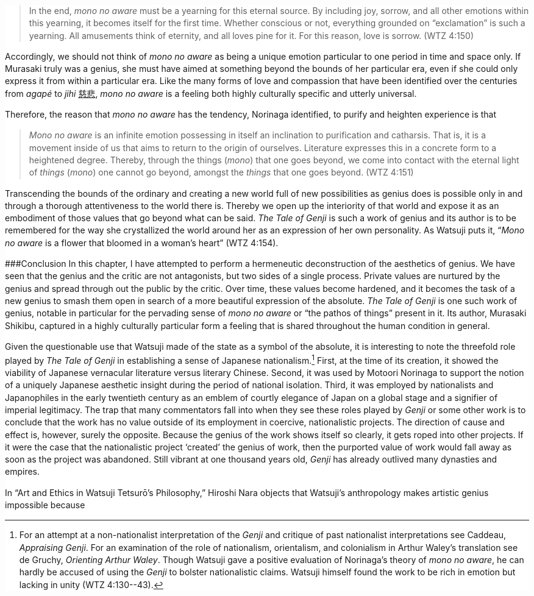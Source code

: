 > In the end, *mono no aware* must be a yearning for this eternal source. By including joy, sorrow, and all other emotions within this yearning, it becomes itself for the first time. Whether conscious or not, everything grounded on “exclamation” is such a yearning. All amusements think of eternity, and all loves pine for it. For this reason, love is sorrow. (WTZ 4:150)

Accordingly, we should not think of *mono no aware* as being a unique emotion particular to one period in time and space only. If Murasaki truly was a genius, she must have aimed at something beyond the bounds of her particular era, even if she could only express it from within a particular era. Like the many forms of love and compassion that have been identified over the centuries from *agapé* to *jihi* [慈悲][ja], *mono no aware* is a feeling both highly culturally specific and utterly universal.

Therefore, the reason that *mono no aware* has the tendency, Norinaga identified, to purify and heighten experience is that

> *Mono no aware* is an infinite emotion possessing in itself an inclination to purification and catharsis. That is, it is a movement inside of us that aims to return to the origin of ourselves. Literature expresses this in a concrete form to a heightened degree. Thereby, through the things (*mono*) that one goes beyond, we come into contact with the eternal light of *things* (*mono*) one cannot go beyond, amongst the *things* that one goes beyond. (WTZ 4:151)

Transcending the bounds of the ordinary and creating a new world full of new possibilities as genius does is possible only in and through a thorough attentiveness to the world there is. Thereby we open up the interiority of that world and expose it as an embodiment of those values that go beyond what can be said. *The Tale of Genji* is such a work of genius and its author is to be remembered for the way she crystallized the world around her as an expression of her own personality. As Watsuji puts it, “*Mono no aware* is a flower that bloomed in a woman’s heart” (WTZ 4:154).

###Conclusion
In this chapter, I have attempted to perform a hermeneutic deconstruction of the aesthetics of genius. We have seen that the genius and the critic are not antagonists, but two sides of a single process. Private values are nurtured by the genius and spread through out the public by the critic. Over time, these values become hardened, and it becomes the task of a new genius to smash them open in search of a more beautiful expression of the absolute. *The Tale of Genji* is one such work of genius, notable in particular for the pervading sense of *mono no aware* or “the pathos of things” present in it. Its author, Murasaki Shikibu, captured in a highly culturally particular form a feeling that is shared throughout the human condition in general.

Given the questionable use that Watsuji made of the state as a symbol of the absolute, it is interesting to note the threefold role played by *The Tale of Genji* in establishing a sense of Japanese nationalism.[^fn6-13] First, at the time of its creation, it showed the viability of Japanese vernacular literature versus literary Chinese. Second, it was used by Motoori Norinaga to support the notion of a uniquely Japanese aesthetic insight during the period of national isolation. Third, it was employed by nationalists and Japanophiles in the early twentieth century as an emblem of courtly elegance of Japan on a global stage and a signifier of imperial legitimacy. The trap that many commentators fall into when they see these roles played by *Genji* or some other work is to conclude that the work has no value outside of its employment in coercive, nationalistic projects. The direction of cause and effect is, however, surely the opposite. Because the genius of the work shows itself so clearly, it gets roped into other projects. If it were the case that the nationalistic project ‘created’ the genius of work, then the purported value of work would fall away as soon as the project was abandoned. Still vibrant at one thousand years old, *Genji* has already outlived many dynasties and empires.

[^fn6-13]: For an attempt at a non-nationalist interpretation of the *Genji* and critique of past nationalist interpretations see Caddeau, *Appraising Genji*. For an examination of the role of nationalism, orientalism, and colonialism in Arthur Waley’s translation see de Gruchy, *Orienting Arthur Waley*. Though Watsuji gave a positive evaluation of Norinaga’s theory of *mono no aware*, he can hardly be accused of using the *Genji* to bolster nationalistic claims. Watsuji himself found the work to be rich in emotion but lacking in unity (WTZ 4:130--43).

In “Art and Ethics in Watsuji Tetsurō’s Philosophy,” Hiroshi Nara objects that Watsuji’s anthropology makes artistic genius impossible because


[sa]: lang:sa
[zh]: lang:zh
[ja]: lang:ja
[sc]: class:smallcaps
[el]: lang:el
[de]: lang:de
[fr]: lang:fr
[la]: lang:la
[^fn6-1]: For example, as discussed in chapter four, in a linked verse meeting, the line between critic and creator is only temporary. Each participant at the meeting will take turns playing each role as the night goes on. Nevertheless, conceptually speaking, it is clarifying to consider these roles as distinct aspects of a greater phenomenon. 
[^fn6-2]:  “Art Criticism” is _Geijutsu Hihyō_ [芸術批評][ja] (WTZ 17:189--90), included as part of _Revival of the Idols_ (_Guzō Saikō_ [偶像再興][ja], 1918).
[^fn6-3]: See the etymology of empathy presented in the Oxford English Dictionary: “empathy, n.”. *OED Online*. December 2011. Oxford University Press. `http://www.oed.com/viewdictionaryentry/Entry/61284`.
[^fn6-4]: _Revival of the Idols_ is _Guzō Saikō_ [偶像再興][ja] (WTZ 17:1--284), a collection of short essays by Watsuji. See _Lipps and Nietzsche_ (_Rippusu to Niiche_ [リップスとニイチェ][ja], WTZ 17:167--171), _Lipps’s Individualism_ (_Rippusu no Kojinshugi_ [リップスの個人主義][ja], WTZ 17:172--174), and _Lipps’s Warning_ (_Rippusu no Keikoku_ [リップスの警告][ja], WTZ 17:175--178).
[^fn6-5]: The computer scientist Alan Kay remarks, “All creativity is an extended form of a joke. Most creativity is a transition from one context into another where things are more surprising. There’s an element of surprise, and especially in science, there is often laughter that goes along with the ‘Aha.’ Art also has this element. Our job is to remind us that there are more contexts than the one that we’re in---the one that we think is reality” (Feldman, 29).
[^fn6-beliefs]: One of the most notable of these is the belief of Christian Scientists that vaccines and medicine are harmful, but it is easy to multiply examples. Denialism about global climate change or the link between HIV and AIDS can also be injurious to the welfare of a nation, but most Americans would be highly wary of restricting such speech. During wartime, however, nations routinely take it upon themselves to restrict speech as ordinarily harmless as talk about the weather, if it is felt that such speech constitutes a vital state secret. As such, the line between private belief and public concern is not as simple to draw as it might seem on the surface.
[^fn6-world]: The English word “world” and the German *[Welt][de]* once shared with the Japanese *yo* the dual meaning of time and space, but they eventually lost the sense of temporality and became nearly purely spatial. See “world, n.”. *OED Online*. June 2012. Oxford University Press. `http://www.oed.com/view/Entry/230262`.
[^fn6-6]: The reader is invited to compare Wittgenstein’s famous “no private languages” argument (*Philosophical Investigations* I §256 and onwards, pp. 78ff).
[^fn6-7]: “The Psychology of Idol Worship” is _Gūzō Sūhai no Shinri_ [偶像崇拝の心理][ja] (WTZ 17:276--84).
[^fn6-8]: See Friedrich Nietzsche, _The Birth of Tragedy_, §7, p. 40 and §21, p. 98.
[^fn6-taisho]: See Lafleur, “A Turning in Taishō,” which argues that Watsuji was strongly influenced by his disgust at the *haibutsu kishaku* [廃仏毀釈][ja] (“Discard the Buddha, Cast out Śākyamuni”) movement in Meiji era Japan. During this movement, many treasures of Buddhist artwork were destroyed because Buddhism was thought to be foreign and opposed to Japan’s native Shinto religion.
[^fn6-9]: Note, however, that opinions differ. Watsuji felt that *The Tale of Genji* was not as unified as it could be and found the work somewhat disjointed (WTZ 4:141--3).
[^fn6-10]: As an illustration of Murasaki’s outlook on life, take entry 27 in her diary, “As day dawned I looked outside and saw ducks playing about on the lake as if they had not a care in the world: ‘Birds on the water; / can I look at them / dispassionately? / I too am floating through / a sad uncertain world.’ They too looked as though they were enjoying life but must often suffer, I thought to myself” (Bowring, 75).
[^fn6-11]: It is interesting to note that two literary geniuses of the Japanese world would be born and live in such close proximity to one another. One thinks also of the clustering of artistic talent in the Italian Renaissance, literary talent in “moveable feast” of expatriate writers in Paris in the 1920s, musical talent in turn of the nineteenth century Europe, or philosophical talent in ancient Athens. It seems that nothing spurs on a genius so well as peers of a similarly great stature. A young person begins as a critic of the older genius before developing a new genius of one’s own. The social milieu of the Heian court was apparently especially conducive to the development of Japanese literature in spite of (or perhaps even because of) its low social status compared to Chinese.
[^fn6-movies]: Here is a partial list of just some of the adaptations for film and screen: [Yoshimura][sc] Kōzaburō’s *Genji Monogatari* (1951), [Kinugasa][sc] Teinosuke’s *Genji Monogatari: Ukifune* (1957), [Mori][sc] Kazuo’s *Shin-Genji Monogatari* (1961), [Takechi][sc] Tetsuji’s *Genji Monogatari* (1966), [Ichikawa][sc] Kon’s *Genji Monogatari* (1966), [Kuze][sc] Teruhiko’s *Genji Monogatari* (1980), [Sugii][sc] Gisaburō’s *Murasaki Shikibu Genji Monogatari* (1987), TBS’s *Hashida Sugako Special Genji Monogatari* (1992), NHK’s *Eizōshi Genji Monogatari Asaki Yume Mishi* (2000), [Horikawa][sc] Tonkō’s *Sennen no Koi: Hikaru Genji Monogatari* (2001), [Tsuruhashi][sc] Yasuo’s *Genji Monogatari: Sennen no Nazo* (2011).
[^fn6-12]: “On *Mono no Aware*” is *‘Mono no Aware’ ni Tsuite* [「もののあはれ」について][ja] (WTZ 4:144--55) part of _Study of the History of the Japanese Spirit_, _Nihon Seishin-Shi Kenkyū_ [日本精神史研究][ja] (1926).
[^fn6-14]: See Frascina, *Pollock and After* for extended discussions of the role of Greenberg in the reception of Pollock.